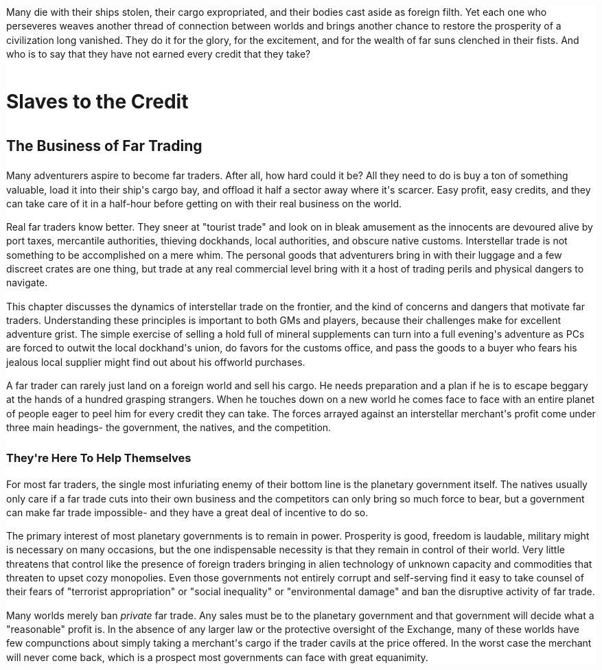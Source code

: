 Many die with their ships stolen, their cargo expropriated, and their bodies cast aside as foreign filth. Yet each one who perseveres weaves another thread of connection between worlds and brings another chance to restore the prosperity of a civilization long vanished. They do it for the glory, for the excitement, and for the wealth of far suns clenched in their fists. And who is to say that they have not earned every credit that they take?

# Slaves to the Credit

## The Business of Far Trading

Many adventurers aspire to become far traders. After all, how hard could it be? All they need to do is buy a ton of something valuable, load it into their ship's cargo bay, and offload it half a sector away where it's scarcer. Easy profit, easy credits, and they can take care of it in a half-hour before getting on with their real business on the world.

Real far traders know better. They sneer at "tourist trade" and look on in bleak amusement as the innocents are devoured alive by port taxes, mercantile authorities, thieving dockhands, local authorities, and obscure native customs. Interstellar trade is not something to be accomplished on a mere whim. The personal goods that adventurers bring in with their luggage and a few discreet crates are one thing, but trade at any real commercial level bring with it a host of trading perils and physical dangers to navigate.

This chapter discusses the dynamics of interstellar trade on the frontier, and the kind of concerns and dangers that motivate far traders. Understanding these principles is important to both GMs and players, because their challenges make for excellent adventure grist. The simple exercise of selling a hold full of mineral supplements can turn into a full evening's adventure as PCs are forced to outwit the local dockhand's union, do favors for the customs office, and pass the goods to a buyer who fears his jealous local supplier might find out about his offworld purchases.

A far trader can rarely just land on a foreign world and sell his cargo. He needs preparation and a plan if he is to escape beggary at the hands of a hundred grasping strangers. When he touches down on a new world he comes face to face with an entire planet of people eager to peel him for every credit they can take. The forces arrayed against an interstellar merchant's profit come under three main headings- the government, the natives, and the competition.

### They're Here To Help Themselves

For most far traders, the single most infuriating enemy of their bottom line is the planetary government itself. The natives usually only care if a far trade cuts into their own business and the competitors can only bring so much force to bear, but a government can make far trade impossible- and they have a great deal of incentive to do so.

The primary interest of most planetary governments is to remain in power. Prosperity is good, freedom is laudable, military might is necessary on many occasions, but the one indispensable necessity is that they remain in control of their world. Very little threatens that control like the presence of foreign traders bringing in alien technology of unknown capacity and commodities that threaten to upset cozy monopolies. Even those governments not entirely corrupt and self-serving find it easy to take counsel of their fears of "terrorist appropriation" or "social inequality" or "environmental damage" and ban the disruptive activity of far trade.

Many worlds merely ban *private* far trade. Any sales must be to the planetary government and that government will decide what a "reasonable" profit is. In the absence of any larger law or the protective oversight of the Exchange, many of these worlds have few compunctions about simply taking a merchant's cargo if the trader cavils at the price offered. In the worst case the merchant will never come back, which is a prospect most governments can face with great equanimity.
